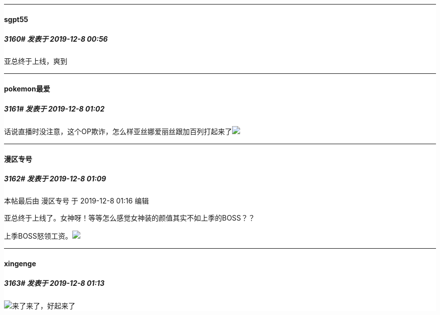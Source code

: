 



-----

####  sgpt55  
##### 3160#       发表于 2019-12-8 00:56




亚总终于上线，爽到







-----

####  pokemon最爱  
##### 3161#       发表于 2019-12-8 01:02




话说直播时没注意，这个OP欺诈，怎么样亚丝娜爱丽丝跟加百列打起来了<img src="https://static.saraba1st.com/image/smiley/face2017/068.png" referrerpolicy="no-referrer">







-----

####  漫区专号  
##### 3162#       发表于 2019-12-8 01:09



 本帖最后由 漫区专号 于 2019-12-8 01:16 编辑 

亚总终于上线了。女神呀！等等怎么感觉女神装的颜值其实不如上季的BOSS？？


上季BOSS怒领工资。<img src="https://static.saraba1st.com/image/smiley/face2017/067.png" referrerpolicy="no-referrer">







-----

####  xingenge  
##### 3163#       发表于 2019-12-8 01:13



<img src="https://static.saraba1st.com/image/smiley/face2017/018.png" referrerpolicy="no-referrer">来了来了，好起来了



